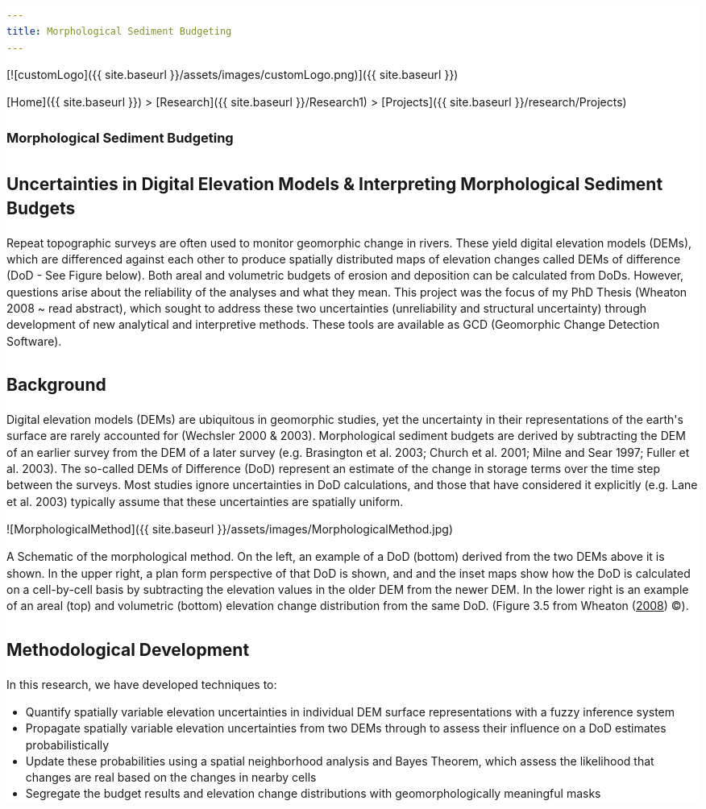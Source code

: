 ```yaml
---
title: Morphological Sediment Budgeting
---
```


[![customLogo]({{ site.baseurl }}/assets/images/customLogo.png)]({{ site.baseurl }})

[Home]({{ site.baseurl }})‎ > ‎[Research]({{ site.baseurl }}/Research1)‎ > ‎[Projects]({{ site.baseurl }}/research/Projects)

### Morphological Sediment Budgeting

## Uncertainties in Digital Elevation Models & Interpreting Morphological Sediment Budgets

Repeat topographic surveys are often used to monitor geomorphic change in rivers. These yield digital elevation models (DEMs), which are differenced against each other to produce spatially distributed maps of elevation changes called DEMs of difference (DoD - See Figure below). Both areal and volumetric budgets of erosion and deposition can be calculated from DoDs. However, questions arise about the reliability of the analyses and what they mean. This project was the focus of my PhD Thesis (Wheaton 2008 ~ read abstract), which sought to address these two uncertainties (unreliability and structural uncertainty) through development of new analytical and interpretive methods. These tools are available as GCD (Geomorphic Change Detection Software).

## Background

Digital elevation models (DEMs) are ubiquitous in geomorphic studies, yet the uncertainty in their representations of the earth's surface are rarely accounted for (Wechsler 2000 & 2003). Morphological sediment budgets are derived by subtracting the DEM of an earlier survey from the DEM of a later survey (e.g. Brasington et al. 2003; Church et al. 2001; Milne and Sear 1997; Fuller et al. 2003). The so-called DEMs of Difference (DoD) represent an estimate of the change in storage terms over the time step between the surveys. Most studies ignore uncertainties in DoD calculations, and those that have considered it explicitly (e.g. Lane et al. 2003) typically assume that these uncertainties are spatially uniform.

![MorphologicalMethod]({{ site.baseurl }}/assets/images/MorphologicalMethod.jpg)

A Schematic of the morphological method. On the left, an example of a DoD (bottom) derived from the two DEMs above it is shown. In the upper right, a plan form perspective of that DoD is shown, and and the inset maps show how the DoD is calculated on a cell-by-cell basis by subtracting the elevation values in the older DEM from the newer DEM. In the lower right is an example of an areal (top) and volumetric (bottom) elevation change distribution from the same DoD. (Figure 3.5 from Wheaton ([2008](http://www.joewheaton.org/Home/research/projects-1/morphological-sediment-budgeting/phdthesis)) ©).

## Methodological Development

In this research, we have developed techniques to:

- Quantify spatially variable elevation uncertainties in individual DEM surface representations with a fuzzy inference system
- Propagate spatially variable elevation uncertainties from two DEMs through to assess their influence on a DoD estimates probabilistically
- Update these probabilities using a spatial neighborhood analysis and Bayes Theorem, which assess the likelihood that changes are real based on the changes in nearby cells
- Segregate the budget results and elevation change distributions with geomorphologically meaningful masks
